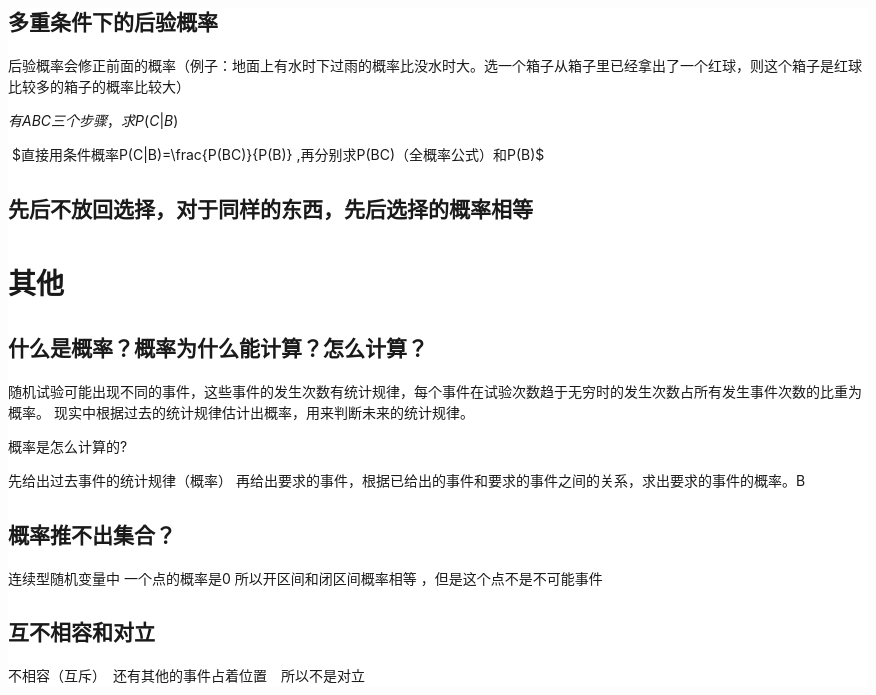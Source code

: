 ## 多重条件下的后验概率

后验概率会修正前面的概率（例子：地面上有水时下过雨的概率比没水时大。选一个箱子从箱子里已经拿出了一个红球，则这个箱子是红球比较多的箱子的概率比较大）

$有 A B C 三个步骤，求P(C|B)$

​	$直接用条件概率P(C|B)=\frac{P(BC)}{P(B)} ,再分别求P(BC)（全概率公式）和P(B)$

## 先后不放回选择，对于同样的东西，先后选择的概率相等

# 其他



## 什么是概率？概率为什么能计算？怎么计算？

随机试验可能出现不同的事件，这些事件的发生次数有统计规律，每个事件在试验次数趋于无穷时的发生次数占所有发生事件次数的比重为概率。
现实中根据过去的统计规律估计出概率，用来判断未来的统计规律。

概率是怎么计算的?

先给出过去事件的统计规律（概率）
再给出要求的事件，根据已给出的事件和要求的事件之间的关系，求出要求的事件的概率。B


## 概率推不出集合？

连续型随机变量中 一个点的概率是0 所以开区间和闭区间概率相等 ，但是这个点不是不可能事件

## 互不相容和对立

不相容（互斥）　还有其他的事件占着位置　所以不是对立